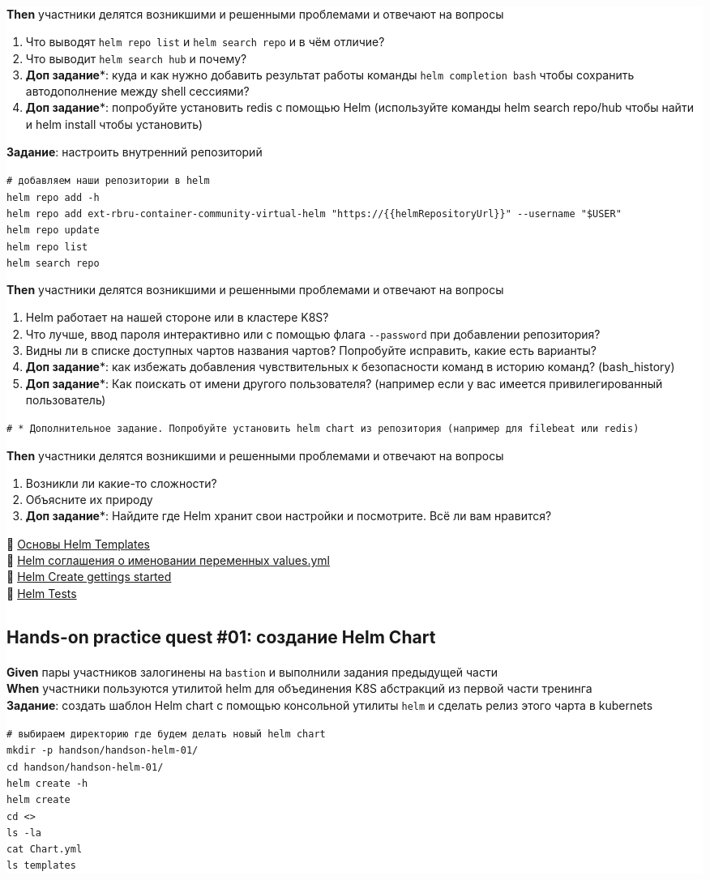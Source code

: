 **Then** участники делятся возникшими и решенными проблемами и отвечают на вопросы
1. Что выводят `helm repo list` и `helm search repo` и в чём отличие?
1. Что выводит `helm search hub` и почему?
1. **Доп задание**\*: куда и как нужно добавить результат работы команды `helm completion bash` чтобы сохранить автодополнение между shell сессиями?
1. **Доп задание**\*: попробуйте установить redis с помощью Helm (используйте команды helm search repo/hub чтобы найти и helm install чтобы установить)

**Задание**: настроить внутренний репозиторий

```shell
# добавляем наши репозитории в helm
helm repo add -h
helm repo add ext-rbru-container-community-virtual-helm "https://{{helmRepositoryUrl}}" --username "$USER"
helm repo update
helm repo list
helm search repo
```

**Then** участники делятся возникшими и решенными проблемами и отвечают на вопросы
1. Helm работает на нашей стороне или в кластере K8S?
1. Что лучше, ввод пароля интерактивно или с помощью флага `--password` при добавлении репозитория?
1. Видны ли в списке доступных чартов названия чартов? Попробуйте исправить, какие есть варианты?
1. **Доп задание**\*: как избежать добавления чувствительных к безопасности команд в историю команд? (bash_history)
1. **Доп задание**\*: Как поискать от имени другого пользователя? (например если у вас имеется привилегированный пользователь)

```shell
# * Дополнительное задание. Попробуйте установить helm chart из репозитория (например для filebeat или redis)
```

**Then** участники делятся возникшими и решенными проблемами и отвечают на вопросы
1. Возникли ли какие-то сложности?
1. Объясните их природу
1. **Доп задание**\*: Найдите где Helm хранит свои настройки и посмотрите. Всё ли вам нравится?

:eyes: [Основы Helm Templates](https://helm.sh/docs/chart_best_practices/templates/#helm)  
:eyes: [Helm соглашения о именовании переменных values.yml](https://helm.sh/docs/chart_best_practices/values/)  
:eyes: [Helm Create gettings started](https://helm.sh/docs/chart_template_guide/getting_started/)  
:eyes: [Helm Tests](https://helm.sh/docs/topics/chart_tests/)

Hands-on practice quest #01: создание Helm Chart
------------------------------------------------

**Given** пары участников залогинены на `bastion` и выполнили задания предыдущей части  
**When** участники пользуются утилитой helm для объединения K8S абстракций из первой части тренинга  
**Задание**: создать шаблон Helm chart с помощью консольной утилиты `helm` и сделать релиз этого чарта в kubernets

```shell
# выбираем директорию где будем делать новый helm chart
mkdir -p handson/handson-helm-01/
cd handson/handson-helm-01/
helm create -h
helm create
cd <>
ls -la
cat Chart.yml
ls templates
```
